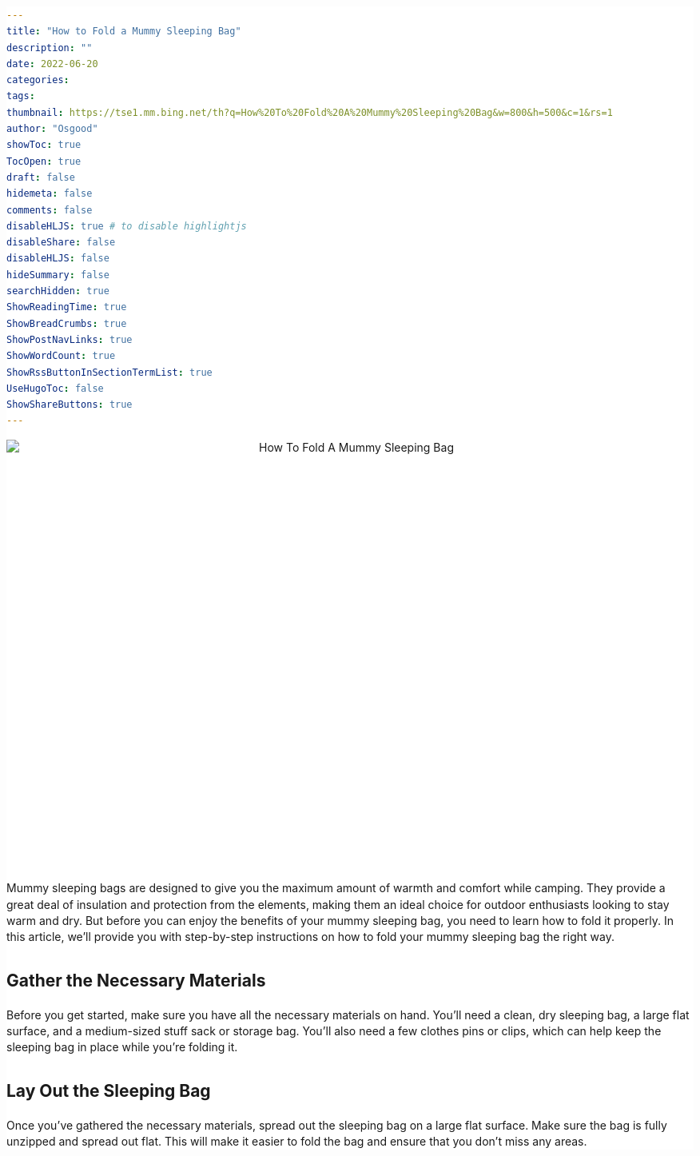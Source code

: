 ```yaml
---
title: "How to Fold a Mummy Sleeping Bag"
description: ""
date: 2022-06-20
categories: 
tags: 
thumbnail: https://tse1.mm.bing.net/th?q=How%20To%20Fold%20A%20Mummy%20Sleeping%20Bag&w=800&h=500&c=1&rs=1
author: "Osgood"
showToc: true
TocOpen: true
draft: false
hidemeta: false
comments: false
disableHLJS: true # to disable highlightjs
disableShare: false
disableHLJS: false
hideSummary: false
searchHidden: true
ShowReadingTime: true
ShowBreadCrumbs: true
ShowPostNavLinks: true
ShowWordCount: true
ShowRssButtonInSectionTermList: true
UseHugoToc: false
ShowShareButtons: true
---
```


<center>
	<img src="https://tse1.mm.bing.net/th?q=How%20To%20Fold%20A%20Mummy%20Sleeping%20Bag&w=800&h=500&c=1&rs=1" alt="How To Fold A Mummy Sleeping Bag" width="800" height="500" style="display: block; width: 100%; height: auto">
</center>

<p>Mummy sleeping bags are designed to give you the maximum amount of warmth and comfort while camping. They provide a great deal of insulation and protection from the elements, making them an ideal choice for outdoor enthusiasts looking to stay warm and dry. But before you can enjoy the benefits of your mummy sleeping bag, you need to learn how to fold it properly. In this article, we’ll provide you with step-by-step instructions on how to fold your mummy sleeping bag the right way.</p>

<h2>Gather the Necessary Materials</h2>

<p>Before you get started, make sure you have all the necessary materials on hand. You’ll need a clean, dry sleeping bag, a large flat surface, and a medium-sized stuff sack or storage bag. You’ll also need a few clothes pins or clips, which can help keep the sleeping bag in place while you’re folding it.</p>

<h2>Lay Out the Sleeping Bag</h2>

<p>Once you’ve gathered the necessary materials, spread out the sleeping bag on a large flat surface. Make sure the bag is fully unzipped and spread out flat. This will make it easier to fold the bag and ensure that you don’t miss any areas.</p>
